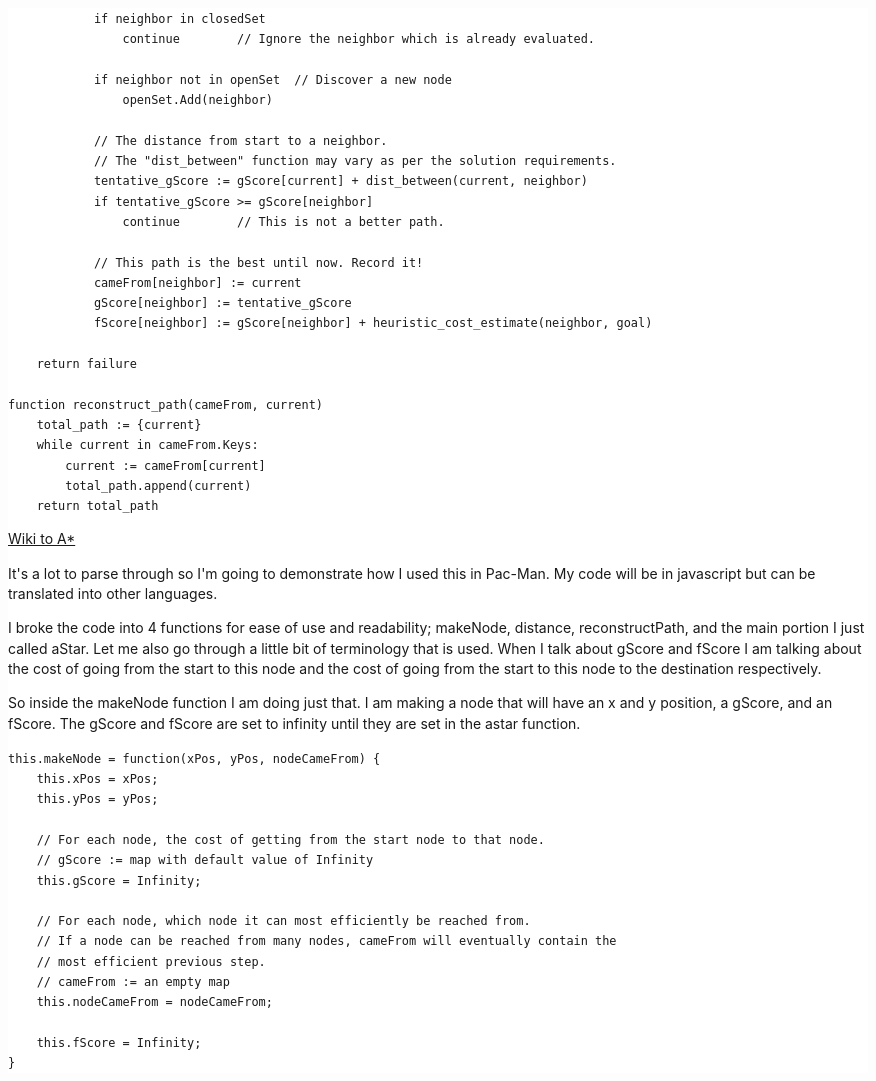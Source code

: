 ```
            if neighbor in closedSet
                continue		// Ignore the neighbor which is already evaluated.

            if neighbor not in openSet	// Discover a new node
                openSet.Add(neighbor)
            
            // The distance from start to a neighbor.
            // The "dist_between" function may vary as per the solution requirements.
            tentative_gScore := gScore[current] + dist_between(current, neighbor)
            if tentative_gScore >= gScore[neighbor]
                continue		// This is not a better path.

            // This path is the best until now. Record it!
            cameFrom[neighbor] := current
            gScore[neighbor] := tentative_gScore
            fScore[neighbor] := gScore[neighbor] + heuristic_cost_estimate(neighbor, goal) 

    return failure

function reconstruct_path(cameFrom, current)
    total_path := {current}
    while current in cameFrom.Keys:
        current := cameFrom[current]
        total_path.append(current)
    return total_path
```

[Wiki to A\*](https://en.wikipedia.org/wiki/A\*_search_algorithm)

It's a lot to parse through so I'm going to demonstrate how I used this in Pac-Man. My code will be in javascript but can be translated into other languages.

I broke the code into 4 functions for ease of use and readability; makeNode, distance, reconstructPath, and the main portion I just called aStar. Let me also go through a little bit of terminology that is used. When I talk about gScore and fScore I am talking about the cost of going from the start to this node and the cost of going from the start to this node to the destination respectively.

So inside the makeNode function I am doing just that. I am making a node that will have an x and y position, a gScore, and an fScore. The gScore and fScore are set to infinity until they are set in the astar function.

```
this.makeNode = function(xPos, yPos, nodeCameFrom) {
    this.xPos = xPos;
    this.yPos = yPos;

    // For each node, the cost of getting from the start node to that node.
    // gScore := map with default value of Infinity
    this.gScore = Infinity;

    // For each node, which node it can most efficiently be reached from.
    // If a node can be reached from many nodes, cameFrom will eventually contain the
    // most efficient previous step.
    // cameFrom := an empty map
    this.nodeCameFrom = nodeCameFrom;

    this.fScore = Infinity;
}
``` 
